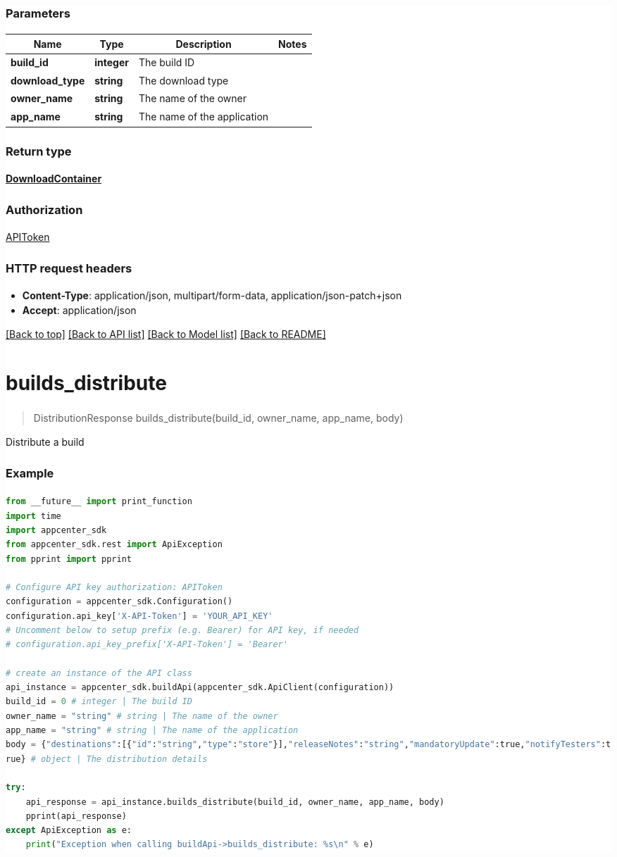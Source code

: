 ### Parameters

Name | Type | Description  | Notes
------------- | ------------- | ------------- | -------------
 **build_id** | **integer**| The build ID | 
 **download_type** | **string**| The download type | 
 **owner_name** | **string**| The name of the owner | 
 **app_name** | **string**| The name of the application | 

### Return type

[**DownloadContainer**](.md)

### Authorization

[APIToken](../README.md#APIToken)

### HTTP request headers

 - **Content-Type**: application/json, multipart/form-data, application/json-patch+json
 - **Accept**: application/json

[[Back to top]](#) [[Back to API list]](../README.md#documentation-for-api-endpoints) [[Back to Model list]](../README.md#documentation-for-models) [[Back to README]](../README.md)

# **builds_distribute**
> DistributionResponse builds_distribute(build_id, owner_name, app_name, body)



Distribute a build

### Example
```python
from __future__ import print_function
import time
import appcenter_sdk
from appcenter_sdk.rest import ApiException
from pprint import pprint

# Configure API key authorization: APIToken
configuration = appcenter_sdk.Configuration()
configuration.api_key['X-API-Token'] = 'YOUR_API_KEY'
# Uncomment below to setup prefix (e.g. Bearer) for API key, if needed
# configuration.api_key_prefix['X-API-Token'] = 'Bearer'

# create an instance of the API class
api_instance = appcenter_sdk.buildApi(appcenter_sdk.ApiClient(configuration))
build_id = 0 # integer | The build ID
owner_name = "string" # string | The name of the owner
app_name = "string" # string | The name of the application
body = {"destinations":[{"id":"string","type":"store"}],"releaseNotes":"string","mandatoryUpdate":true,"notifyTesters":true} # object | The distribution details

try:
    api_response = api_instance.builds_distribute(build_id, owner_name, app_name, body)
    pprint(api_response)
except ApiException as e:
    print("Exception when calling buildApi->builds_distribute: %s\n" % e)
```
